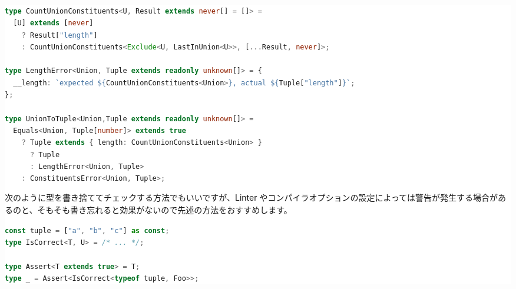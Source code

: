```ts
type CountUnionConstituents<U, Result extends never[] = []> =
  [U] extends [never]
    ? Result["length"]
    : CountUnionConstituents<Exclude<U, LastInUnion<U>>, [...Result, never]>;

type LengthError<Union, Tuple extends readonly unknown[]> = {
  __length: `expected ${CountUnionConstituents<Union>}, actual ${Tuple["length"]}`;
};

type UnionToTuple<Union,Tuple extends readonly unknown[]> =
  Equals<Union, Tuple[number]> extends true
    ? Tuple extends { length: CountUnionConstituents<Union> }
      ? Tuple
      : LengthError<Union, Tuple>
    : ConstituentsError<Union, Tuple>;
```

次のように型を書き捨ててチェックする方法でもいいですが、Linter やコンパイラオプションの設定によっては警告が発生する場合があるのと、そもそも書き忘れると効果がないので先述の方法をおすすめします。

```ts
const tuple = ["a", "b", "c"] as const;
type IsCorrect<T, U> = /* ... */;

type Assert<T extends true> = T;
type _ = Assert<IsCorrect<typeof tuple, Foo>>;
```

[^1]: 最後にオーバーロードした関数が最も寛容なケースだろうと判断されるため。

    > When inferring from a type with multiple call signatures (such as the type of an overloaded function), inferences are made from the last signature (which, presumably, is the most permissive catch-all case).

    https://www.typescriptlang.org/docs/handbook/release-notes/typescript-2-8.html#type-inference-in-conditional-types

[^2]:
    ファイルが大きすぎて当該コードへのリンクが作れないため PR のリンクを貼ります。執筆時点では閾値はこの PR と同じ。
    https://github.com/microsoft/TypeScript/pull/42353/files#diff-d9ab6589e714c71e657f601cf30ff51dfc607fc98419bf72e04f6b0fa92cc4b8R13333-R13337
